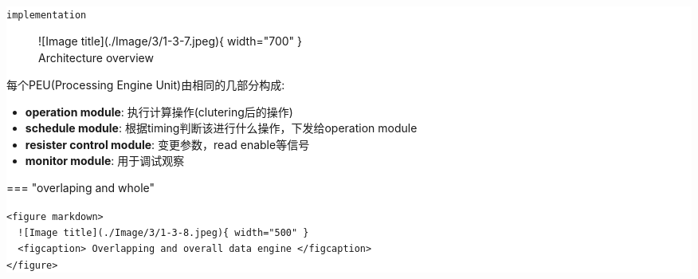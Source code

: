 `implementation`

<figure markdown>
  ![Image title](./Image/3/1-3-7.jpeg){ width="700" }
  <figcaption> Architecture overview </figcaption>
</figure>

每个PEU(Processing Engine Unit)由相同的几部分构成:

* __operation module__: 执行计算操作(clutering后的操作)
* __schedule module__: 根据timing判断该进行什么操作，下发给operation module
* __resister control module__: 变更参数，read enable等信号
* __monitor module__: 用于调试观察

=== "overlaping and whole"

    <figure markdown>
      ![Image title](./Image/3/1-3-8.jpeg){ width="500" }
      <figcaption> Overlapping and overall data engine </figcaption>
    </figure>

